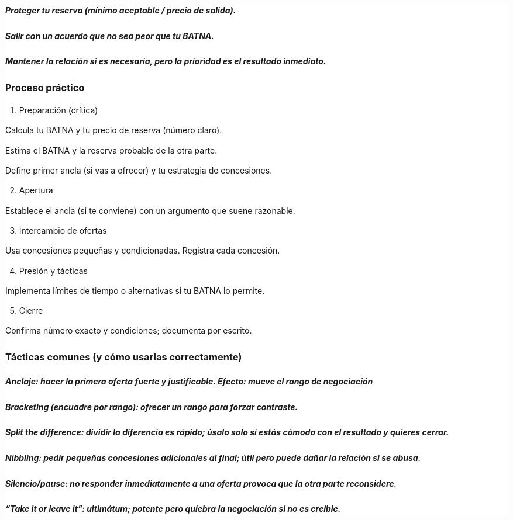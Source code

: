 ##### Proteger tu reserva (mínimo aceptable / precio de salida).

##### Salir con un acuerdo que no sea peor que tu BATNA.

##### Mantener la relación si es necesaria, pero la prioridad es el resultado inmediato.


### Proceso práctico

1. Preparación (crítica)

Calcula tu BATNA y tu precio de reserva (número claro).

Estima el BATNA y la reserva probable de la otra parte.

Define primer ancla (si vas a ofrecer) y tu estrategia de concesiones.


2. Apertura

Establece el ancla (si te conviene) con un argumento que suene razonable.


3. Intercambio de ofertas

Usa concesiones pequeñas y condicionadas. Registra cada concesión.


4. Presión y tácticas

Implementa límites de tiempo o alternativas si tu BATNA lo permite.


5. Cierre

Confirma número exacto y condiciones; documenta por escrito.


### Tácticas comunes (y cómo usarlas correctamente)

##### Anclaje: hacer la primera oferta fuerte y justificable. Efecto: mueve el rango de negociación

##### Bracketing (encuadre por rango): ofrecer un rango para forzar contraste.

##### Split the difference: dividir la diferencia es rápido; úsalo solo si estás cómodo con el resultado y quieres cerrar.

##### Nibbling: pedir pequeñas concesiones adicionales al final; útil pero puede dañar la relación si se abusa.

##### Silencio/pause: no responder inmediatamente a una oferta provoca que la otra parte reconsidere.

##### “Take it or leave it”: ultimátum; potente pero quiebra la negociación si no es creíble.
